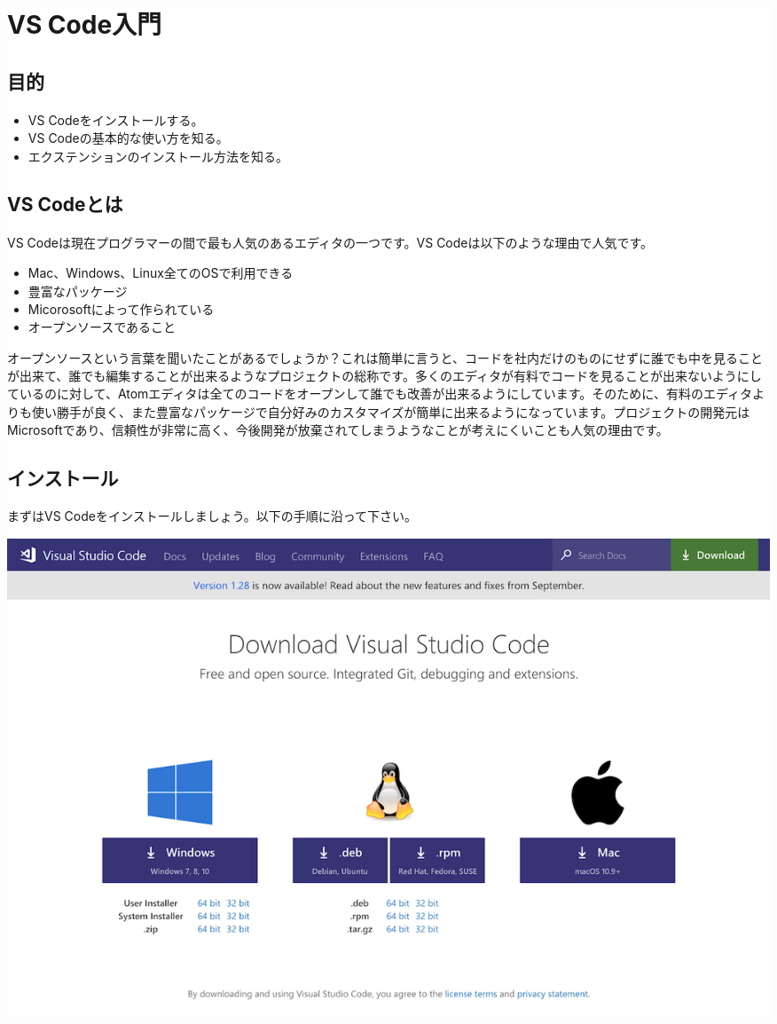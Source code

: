 # VS Code入門

## 目的

- VS Codeをインストールする。
- VS Codeの基本的な使い方を知る。
- エクステンションのインストール方法を知る。

## VS Codeとは

VS Codeは現在プログラマーの間で最も人気のあるエディタの一つです。VS Codeは以下のような理由で人気です。

- Mac、Windows、Linux全てのOSで利用できる
- 豊富なパッケージ
- Micorosoftによって作られている
- オープンソースであること

オープンソースという言葉を聞いたことがあるでしょうか？これは簡単に言うと、コードを社内だけのものにせずに誰でも中を見ることが出来て、誰でも編集することが出来るようなプロジェクトの総称です。多くのエディタが有料でコードを見ることが出来ないようにしているのに対して、Atomエディタは全てのコードをオープンして誰でも改善が出来るようにしています。そのために、有料のエディタよりも使い勝手が良く、また豊富なパッケージで自分好みのカスタマイズが簡単に出来るようになっています。プロジェクトの開発元はMicrosoftであり、信頼性が非常に高く、今後開発が放棄されてしまうようなことが考えにくいことも人気の理由です。

## インストール

まずはVS Codeをインストールしましょう。以下の手順に沿って下さい。

![Welcome](./images/download-vscode.png)

